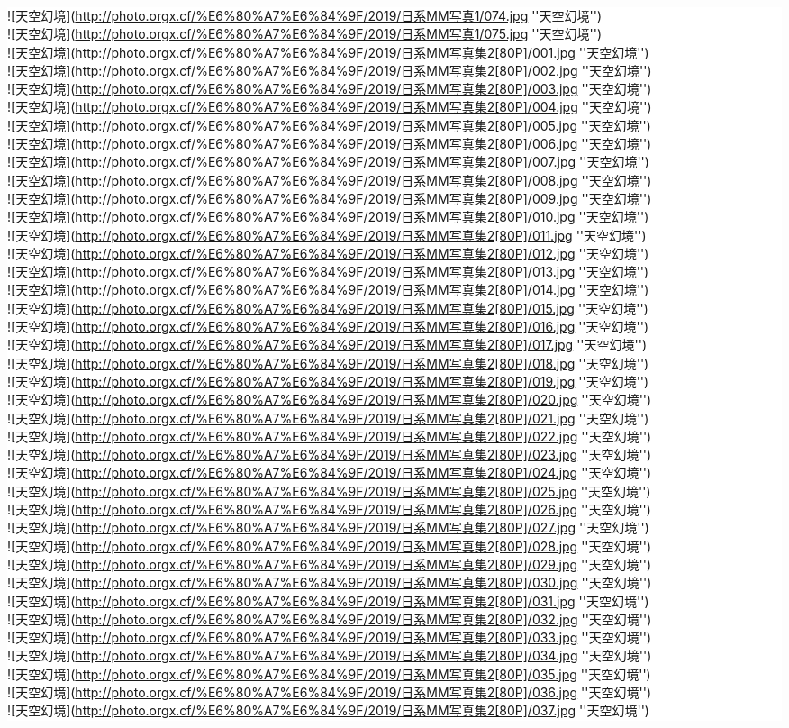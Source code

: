 ![天空幻境](http://photo.orgx.cf/%E6%80%A7%E6%84%9F/2019/日系MM写真1/074.jpg ''天空幻境'') <br>
![天空幻境](http://photo.orgx.cf/%E6%80%A7%E6%84%9F/2019/日系MM写真1/075.jpg ''天空幻境'') <br>
![天空幻境](http://photo.orgx.cf/%E6%80%A7%E6%84%9F/2019/日系MM写真集2[80P]/001.jpg ''天空幻境'') <br>
![天空幻境](http://photo.orgx.cf/%E6%80%A7%E6%84%9F/2019/日系MM写真集2[80P]/002.jpg ''天空幻境'') <br>
![天空幻境](http://photo.orgx.cf/%E6%80%A7%E6%84%9F/2019/日系MM写真集2[80P]/003.jpg ''天空幻境'') <br>
![天空幻境](http://photo.orgx.cf/%E6%80%A7%E6%84%9F/2019/日系MM写真集2[80P]/004.jpg ''天空幻境'') <br>
![天空幻境](http://photo.orgx.cf/%E6%80%A7%E6%84%9F/2019/日系MM写真集2[80P]/005.jpg ''天空幻境'') <br>
![天空幻境](http://photo.orgx.cf/%E6%80%A7%E6%84%9F/2019/日系MM写真集2[80P]/006.jpg ''天空幻境'') <br>
![天空幻境](http://photo.orgx.cf/%E6%80%A7%E6%84%9F/2019/日系MM写真集2[80P]/007.jpg ''天空幻境'') <br>
![天空幻境](http://photo.orgx.cf/%E6%80%A7%E6%84%9F/2019/日系MM写真集2[80P]/008.jpg ''天空幻境'') <br>
![天空幻境](http://photo.orgx.cf/%E6%80%A7%E6%84%9F/2019/日系MM写真集2[80P]/009.jpg ''天空幻境'') <br>
![天空幻境](http://photo.orgx.cf/%E6%80%A7%E6%84%9F/2019/日系MM写真集2[80P]/010.jpg ''天空幻境'') <br>
![天空幻境](http://photo.orgx.cf/%E6%80%A7%E6%84%9F/2019/日系MM写真集2[80P]/011.jpg ''天空幻境'') <br>
![天空幻境](http://photo.orgx.cf/%E6%80%A7%E6%84%9F/2019/日系MM写真集2[80P]/012.jpg ''天空幻境'') <br>
![天空幻境](http://photo.orgx.cf/%E6%80%A7%E6%84%9F/2019/日系MM写真集2[80P]/013.jpg ''天空幻境'') <br>
![天空幻境](http://photo.orgx.cf/%E6%80%A7%E6%84%9F/2019/日系MM写真集2[80P]/014.jpg ''天空幻境'') <br>
![天空幻境](http://photo.orgx.cf/%E6%80%A7%E6%84%9F/2019/日系MM写真集2[80P]/015.jpg ''天空幻境'') <br>
![天空幻境](http://photo.orgx.cf/%E6%80%A7%E6%84%9F/2019/日系MM写真集2[80P]/016.jpg ''天空幻境'') <br>
![天空幻境](http://photo.orgx.cf/%E6%80%A7%E6%84%9F/2019/日系MM写真集2[80P]/017.jpg ''天空幻境'') <br>
![天空幻境](http://photo.orgx.cf/%E6%80%A7%E6%84%9F/2019/日系MM写真集2[80P]/018.jpg ''天空幻境'') <br>
![天空幻境](http://photo.orgx.cf/%E6%80%A7%E6%84%9F/2019/日系MM写真集2[80P]/019.jpg ''天空幻境'') <br>
![天空幻境](http://photo.orgx.cf/%E6%80%A7%E6%84%9F/2019/日系MM写真集2[80P]/020.jpg ''天空幻境'') <br>
![天空幻境](http://photo.orgx.cf/%E6%80%A7%E6%84%9F/2019/日系MM写真集2[80P]/021.jpg ''天空幻境'') <br>
![天空幻境](http://photo.orgx.cf/%E6%80%A7%E6%84%9F/2019/日系MM写真集2[80P]/022.jpg ''天空幻境'') <br>
![天空幻境](http://photo.orgx.cf/%E6%80%A7%E6%84%9F/2019/日系MM写真集2[80P]/023.jpg ''天空幻境'') <br>
![天空幻境](http://photo.orgx.cf/%E6%80%A7%E6%84%9F/2019/日系MM写真集2[80P]/024.jpg ''天空幻境'') <br>
![天空幻境](http://photo.orgx.cf/%E6%80%A7%E6%84%9F/2019/日系MM写真集2[80P]/025.jpg ''天空幻境'') <br>
![天空幻境](http://photo.orgx.cf/%E6%80%A7%E6%84%9F/2019/日系MM写真集2[80P]/026.jpg ''天空幻境'') <br>
![天空幻境](http://photo.orgx.cf/%E6%80%A7%E6%84%9F/2019/日系MM写真集2[80P]/027.jpg ''天空幻境'') <br>
![天空幻境](http://photo.orgx.cf/%E6%80%A7%E6%84%9F/2019/日系MM写真集2[80P]/028.jpg ''天空幻境'') <br>
![天空幻境](http://photo.orgx.cf/%E6%80%A7%E6%84%9F/2019/日系MM写真集2[80P]/029.jpg ''天空幻境'') <br>
![天空幻境](http://photo.orgx.cf/%E6%80%A7%E6%84%9F/2019/日系MM写真集2[80P]/030.jpg ''天空幻境'') <br>
![天空幻境](http://photo.orgx.cf/%E6%80%A7%E6%84%9F/2019/日系MM写真集2[80P]/031.jpg ''天空幻境'') <br>
![天空幻境](http://photo.orgx.cf/%E6%80%A7%E6%84%9F/2019/日系MM写真集2[80P]/032.jpg ''天空幻境'') <br>
![天空幻境](http://photo.orgx.cf/%E6%80%A7%E6%84%9F/2019/日系MM写真集2[80P]/033.jpg ''天空幻境'') <br>
![天空幻境](http://photo.orgx.cf/%E6%80%A7%E6%84%9F/2019/日系MM写真集2[80P]/034.jpg ''天空幻境'') <br>
![天空幻境](http://photo.orgx.cf/%E6%80%A7%E6%84%9F/2019/日系MM写真集2[80P]/035.jpg ''天空幻境'') <br>
![天空幻境](http://photo.orgx.cf/%E6%80%A7%E6%84%9F/2019/日系MM写真集2[80P]/036.jpg ''天空幻境'') <br>
![天空幻境](http://photo.orgx.cf/%E6%80%A7%E6%84%9F/2019/日系MM写真集2[80P]/037.jpg ''天空幻境'') <br>